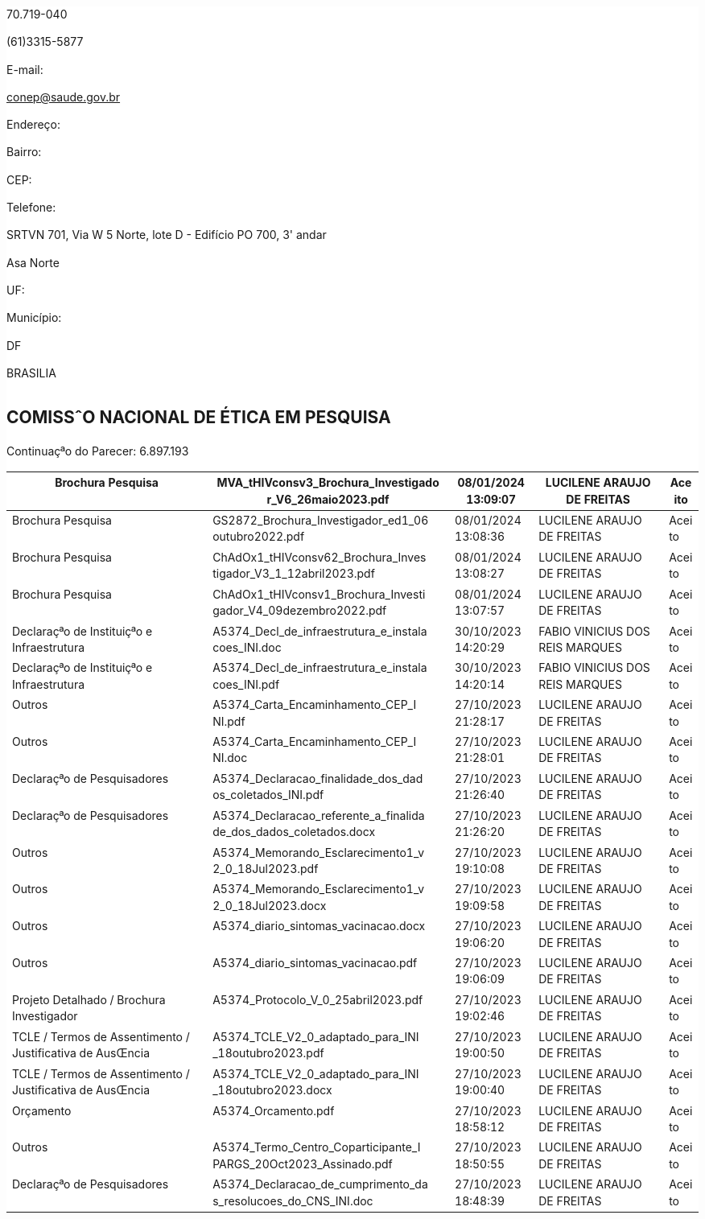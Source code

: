 70.719-040

(61)3315-5877

E-mail:

conep@saude.gov.br

Endereço:

Bairro:

CEP:

Telefone:

SRTVN 701, Via W 5 Norte, lote D - Edifício PO 700, 3' andar

Asa Norte

UF:

Município:

DF

BRASILIA

## COMISSˆO NACIONAL DE ÉTICA EM PESQUISA



Continuaçªo do Parecer: 6.897.193

| Brochura Pesquisa                                         | MVA_tHIVconsv3_Brochura_Investigado r_V6_26maio2023.pdf           | 08/01/2024 13:09:07   | LUCILENE ARAUJO DE FREITAS      | Aceito   |
|-----------------------------------------------------------|-------------------------------------------------------------------|-----------------------|---------------------------------|----------|
| Brochura Pesquisa                                         | GS2872_Brochura_Investigador_ed1_06 outubro2022.pdf               | 08/01/2024 13:08:36   | LUCILENE ARAUJO DE FREITAS      | Aceito   |
| Brochura Pesquisa                                         | ChAdOx1_tHIVconsv62_Brochura_Inves tigador_V3_1_12abril2023.pdf   | 08/01/2024 13:08:27   | LUCILENE ARAUJO DE FREITAS      | Aceito   |
| Brochura Pesquisa                                         | ChAdOx1_tHIVconsv1_Brochura_Investi gador_V4_09dezembro2022.pdf   | 08/01/2024 13:07:57   | LUCILENE ARAUJO DE FREITAS      | Aceito   |
| Declaraçªo de Instituiçªo e Infraestrutura                | A5374_Decl_de_infraestrutura_e_instala coes_INI.doc               | 30/10/2023 14:20:29   | FABIO VINICIUS DOS REIS MARQUES | Aceito   |
| Declaraçªo de Instituiçªo e Infraestrutura                | A5374_Decl_de_infraestrutura_e_instala coes_INI.pdf               | 30/10/2023 14:20:14   | FABIO VINICIUS DOS REIS MARQUES | Aceito   |
| Outros                                                    | A5374_Carta_Encaminhamento_CEP_I NI.pdf                           | 27/10/2023 21:28:17   | LUCILENE ARAUJO DE FREITAS      | Aceito   |
| Outros                                                    | A5374_Carta_Encaminhamento_CEP_I NI.doc                           | 27/10/2023 21:28:01   | LUCILENE ARAUJO DE FREITAS      | Aceito   |
| Declaraçªo de Pesquisadores                               | A5374_Declaracao_finalidade_dos_dad os_coletados_INI.pdf          | 27/10/2023 21:26:40   | LUCILENE ARAUJO DE FREITAS      | Aceito   |
| Declaraçªo de Pesquisadores                               | A5374_Declaracao_referente_a_finalida de_dos_dados_coletados.docx | 27/10/2023 21:26:20   | LUCILENE ARAUJO DE FREITAS      | Aceito   |
| Outros                                                    | A5374_Memorando_Esclarecimento1_v 2_0_18Jul2023.pdf               | 27/10/2023 19:10:08   | LUCILENE ARAUJO DE FREITAS      | Aceito   |
| Outros                                                    | A5374_Memorando_Esclarecimento1_v 2_0_18Jul2023.docx              | 27/10/2023 19:09:58   | LUCILENE ARAUJO DE FREITAS      | Aceito   |
| Outros                                                    | A5374_diario_sintomas_vacinacao.docx                              | 27/10/2023 19:06:20   | LUCILENE ARAUJO DE FREITAS      | Aceito   |
| Outros                                                    | A5374_diario_sintomas_vacinacao.pdf                               | 27/10/2023 19:06:09   | LUCILENE ARAUJO DE FREITAS      | Aceito   |
| Projeto Detalhado / Brochura Investigador                 | A5374_Protocolo_V_0_25abril2023.pdf                               | 27/10/2023 19:02:46   | LUCILENE ARAUJO DE FREITAS      | Aceito   |
| TCLE / Termos de Assentimento / Justificativa de AusŒncia | A5374_TCLE_V2_0_adaptado_para_INI _18outubro2023.pdf              | 27/10/2023 19:00:50   | LUCILENE ARAUJO DE FREITAS      | Aceito   |
| TCLE / Termos de Assentimento / Justificativa de AusŒncia | A5374_TCLE_V2_0_adaptado_para_INI _18outubro2023.docx             | 27/10/2023 19:00:40   | LUCILENE ARAUJO DE FREITAS      | Aceito   |
| Orçamento                                                 | A5374_Orcamento.pdf                                               | 27/10/2023 18:58:12   | LUCILENE ARAUJO DE FREITAS      | Aceito   |
| Outros                                                    | A5374_Termo_Centro_Coparticipante_I PARGS_20Oct2023_Assinado.pdf  | 27/10/2023 18:50:55   | LUCILENE ARAUJO DE FREITAS      | Aceito   |
| Declaraçªo de Pesquisadores                               | A5374_Declaracao_de_cumprimento_da s_resolucoes_do_CNS_INI.doc    | 27/10/2023 18:48:39   | LUCILENE ARAUJO DE FREITAS      | Aceito   |
